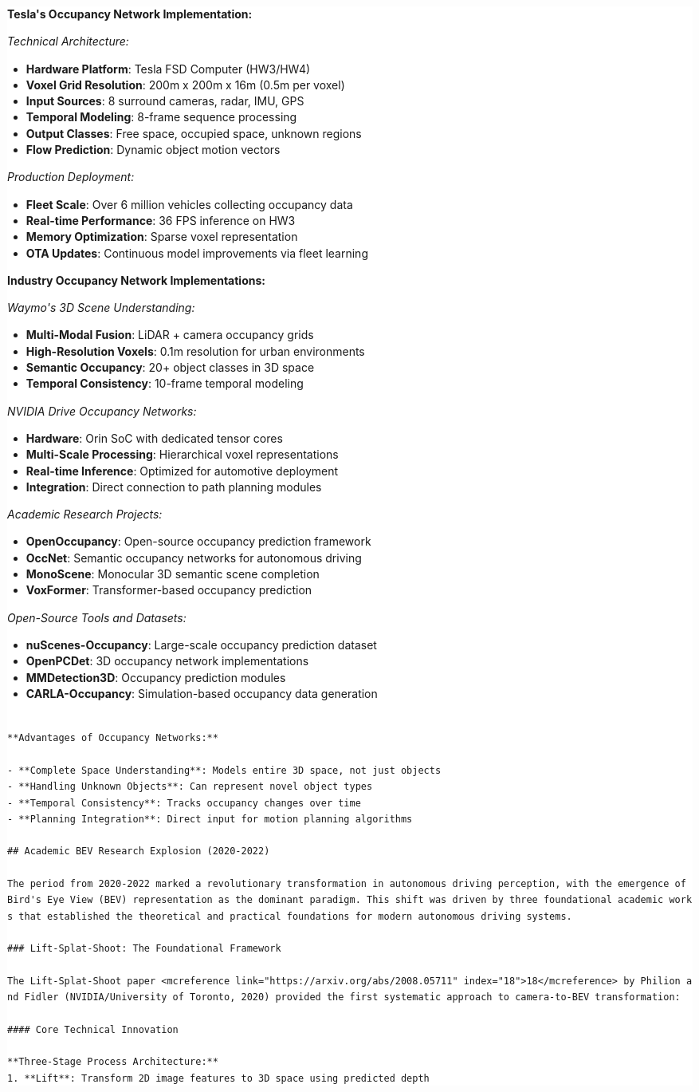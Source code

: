 **Tesla's Occupancy Network Implementation:**

*Technical Architecture:*
- **Hardware Platform**: Tesla FSD Computer (HW3/HW4)
- **Voxel Grid Resolution**: 200m x 200m x 16m (0.5m per voxel)
- **Input Sources**: 8 surround cameras, radar, IMU, GPS
- **Temporal Modeling**: 8-frame sequence processing
- **Output Classes**: Free space, occupied space, unknown regions
- **Flow Prediction**: Dynamic object motion vectors

*Production Deployment:*
- **Fleet Scale**: Over 6 million vehicles collecting occupancy data
- **Real-time Performance**: 36 FPS inference on HW3
- **Memory Optimization**: Sparse voxel representation
- **OTA Updates**: Continuous model improvements via fleet learning

**Industry Occupancy Network Implementations:**

*Waymo's 3D Scene Understanding:*
- **Multi-Modal Fusion**: LiDAR + camera occupancy grids
- **High-Resolution Voxels**: 0.1m resolution for urban environments
- **Semantic Occupancy**: 20+ object classes in 3D space
- **Temporal Consistency**: 10-frame temporal modeling

*NVIDIA Drive Occupancy Networks:*
- **Hardware**: Orin SoC with dedicated tensor cores
- **Multi-Scale Processing**: Hierarchical voxel representations
- **Real-time Inference**: Optimized for automotive deployment
- **Integration**: Direct connection to path planning modules

*Academic Research Projects:*
- **OpenOccupancy**: Open-source occupancy prediction framework
- **OccNet**: Semantic occupancy networks for autonomous driving
- **MonoScene**: Monocular 3D semantic scene completion
- **VoxFormer**: Transformer-based occupancy prediction

*Open-Source Tools and Datasets:*
- **nuScenes-Occupancy**: Large-scale occupancy prediction dataset
- **OpenPCDet**: 3D occupancy network implementations
- **MMDetection3D**: Occupancy prediction modules
- **CARLA-Occupancy**: Simulation-based occupancy data generation
```

**Advantages of Occupancy Networks:**

- **Complete Space Understanding**: Models entire 3D space, not just objects
- **Handling Unknown Objects**: Can represent novel object types  
- **Temporal Consistency**: Tracks occupancy changes over time
- **Planning Integration**: Direct input for motion planning algorithms

## Academic BEV Research Explosion (2020-2022)

The period from 2020-2022 marked a revolutionary transformation in autonomous driving perception, with the emergence of Bird's Eye View (BEV) representation as the dominant paradigm. This shift was driven by three foundational academic works that established the theoretical and practical foundations for modern autonomous driving systems.

### Lift-Splat-Shoot: The Foundational Framework

The Lift-Splat-Shoot paper <mcreference link="https://arxiv.org/abs/2008.05711" index="18">18</mcreference> by Philion and Fidler (NVIDIA/University of Toronto, 2020) provided the first systematic approach to camera-to-BEV transformation:

#### Core Technical Innovation

**Three-Stage Process Architecture:**
1. **Lift**: Transform 2D image features to 3D space using predicted depth
```